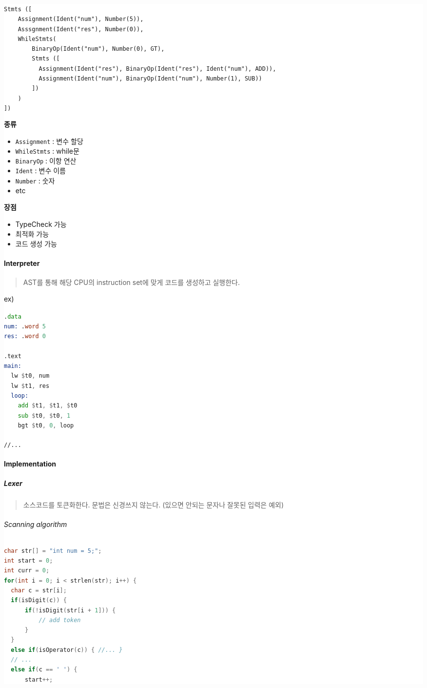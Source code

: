 ```
Stmts ([
	Assignment(Ident("num"), Number(5)),
	Asssgnment(Ident("res"), Number(0)),
	WhileStmts(
		BinaryOp(Ident("num"), Number(0), GT),
		Stmts ([
	      Assignment(Ident("res"), BinaryOp(Ident("res"), Ident("num"), ADD)),
	      Assignment(Ident("num"), BinaryOp(Ident("num"), Number(1), SUB))
	    ])
	)
])
```

**종류**
- `Assignment` : 변수 할당
- `WhileStmts` : while문
- `BinaryOp` : 이항 연산
- `Ident` : 변수 이름
- `Number` : 숫자
- etc

**장점**
- TypeCheck 가능
- 최적화 가능
- 코드 생성 가능
#### Interpreter
> AST를 통해 해당 CPU의 instruction set에 맞게 코드를 생성하고 실행한다.

ex)
``` asm
.data
num: .word 5
res: .word 0

.text
main:
  lw $t0, num
  lw $t1, res
  loop:
    add $t1, $t1, $t0
    sub $t0, $t0, 1
    bgt $t0, 0, loop

//...
```
#### Implementation
##### Lexer
> 소스코드를 토큰화한다. 문법은 신경쓰지 않는다. (있으면 안되는 문자나 잘못된 입력은 예외)
###### Scanning algorithm
```c
char str[] = "int num = 5;";
int start = 0;
int curr = 0;
for(int i = 0; i < strlen(str); i++) {
  char c = str[i];
  if(isDigit(c)) { 
	  if(!isDigit(str[i + 1])) {
		  // add token
	  }
  }
  else if(isOperator(c)) { //... }
  // ...
  else if(c == ' ') {
	  start++;
```